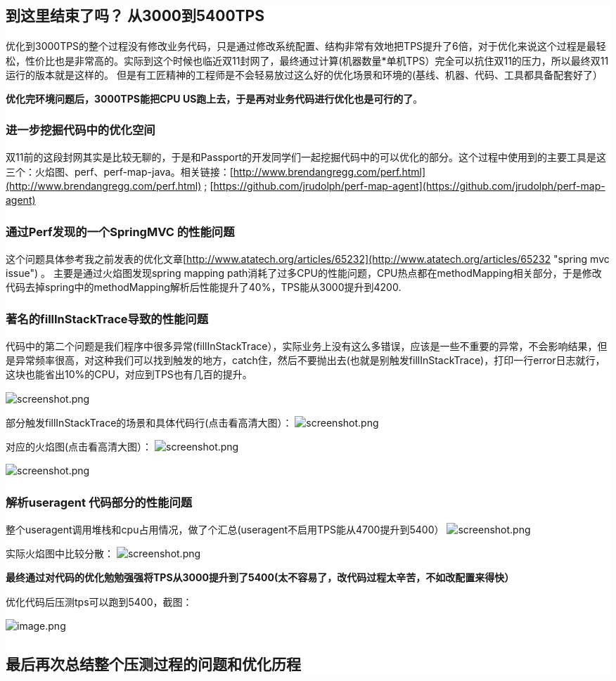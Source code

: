 ## 到这里结束了吗？ 从3000到5400TPS

优化到3000TPS的整个过程没有修改业务代码，只是通过修改系统配置、结构非常有效地把TPS提升了6倍，对于优化来说这个过程是最轻松，性价比也是非常高的。实际到这个时候也临近双11封网了，最终通过计算(机器数量*单机TPS）完全可以抗住双11的压力，所以最终双11运行的版本就是这样的。 但是有工匠精神的工程师是不会轻易放过这么好的优化场景和环境的(基线、机器、代码、工具都具备配套好了）

**优化完环境问题后，3000TPS能把CPU US跑上去，于是再对业务代码进行优化也是可行的了**。

### 进一步挖掘代码中的优化空间

双11前的这段封网其实是比较无聊的，于是和Passport的开发同学们一起挖掘代码中的可以优化的部分。这个过程中使用到的主要工具是这三个：火焰图、perf、perf-map-java。相关链接：[http://www.brendangregg.com/perf.html](http://www.brendangregg.com/perf.html) ; [https://github.com/jrudolph/perf-map-agent](https://github.com/jrudolph/perf-map-agent)

### 通过Perf发现的一个SpringMVC 的性能问题

这个问题具体参考我之前发表的优化文章[http://www.atatech.org/articles/65232](http://www.atatech.org/articles/65232 "spring mvc issue") 。 主要是通过火焰图发现spring mapping path消耗了过多CPU的性能问题，CPU热点都在methodMapping相关部分，于是修改代码去掉spring中的methodMapping解析后性能提升了40%，TPS能从3000提升到4200.

### 著名的fillInStackTrace导致的性能问题

代码中的第二个问题是我们程序中很多异常(fillInStackTrace），实际业务上没有这么多错误，应该是一些不重要的异常，不会影响结果，但是异常频率很高，对这种我们可以找到触发的地方，catch住，然后不要抛出去(也就是别触发fillInStackTrace)，打印一行error日志就行，这块也能省出10%的CPU，对应到TPS也有几百的提升。

![screenshot.png](http://ata2-img.cn-hangzhou.img-pub.aliyun-inc.com/36ef4b16c3c400abf6eb7e6b0fbb2f58.png)

部分触发fillInStackTrace的场景和具体代码行(点击看高清大图）：
![screenshot.png](http://ata2-img.cn-hangzhou.img-pub.aliyun-inc.com/7eb2cbb4afc2c7d7007c35304c95342a.png)

对应的火焰图(点击看高清大图）：
![screenshot.png](http://ata2-img.cn-hangzhou.img-pub.aliyun-inc.com/894bd736dd03060e89e3fa49cc98ae5e.png)

![screenshot.png](http://ata2-img.cn-hangzhou.img-pub.aliyun-inc.com/2bb7395a2cc6833c9c7587b38402a301.png)

### 解析useragent 代码部分的性能问题
整个useragent调用堆栈和cpu占用情况，做了个汇总(useragent不启用TPS能从4700提升到5400）
![screenshot.png](http://ata2-img.cn-hangzhou.img-pub.aliyun-inc.com/8a4a97cb74724b8baa3b90072a1914e0.png)

实际火焰图中比较分散：
![screenshot.png](http://ata2-img.cn-hangzhou.img-pub.aliyun-inc.com/afacc681a9550cd087838c2383be54c8.png)

**最终通过对代码的优化勉勉强强将TPS从3000提升到了5400(太不容易了，改代码过程太辛苦，不如改配置来得快）**

优化代码后压测tps可以跑到5400，截图：


![image.png](http://ata2-img.cn-hangzhou.img-pub.aliyun-inc.com/38bb043c85c7b50007609484c7bf5698.png)


## 最后再次总结整个压测过程的问题和优化历程
